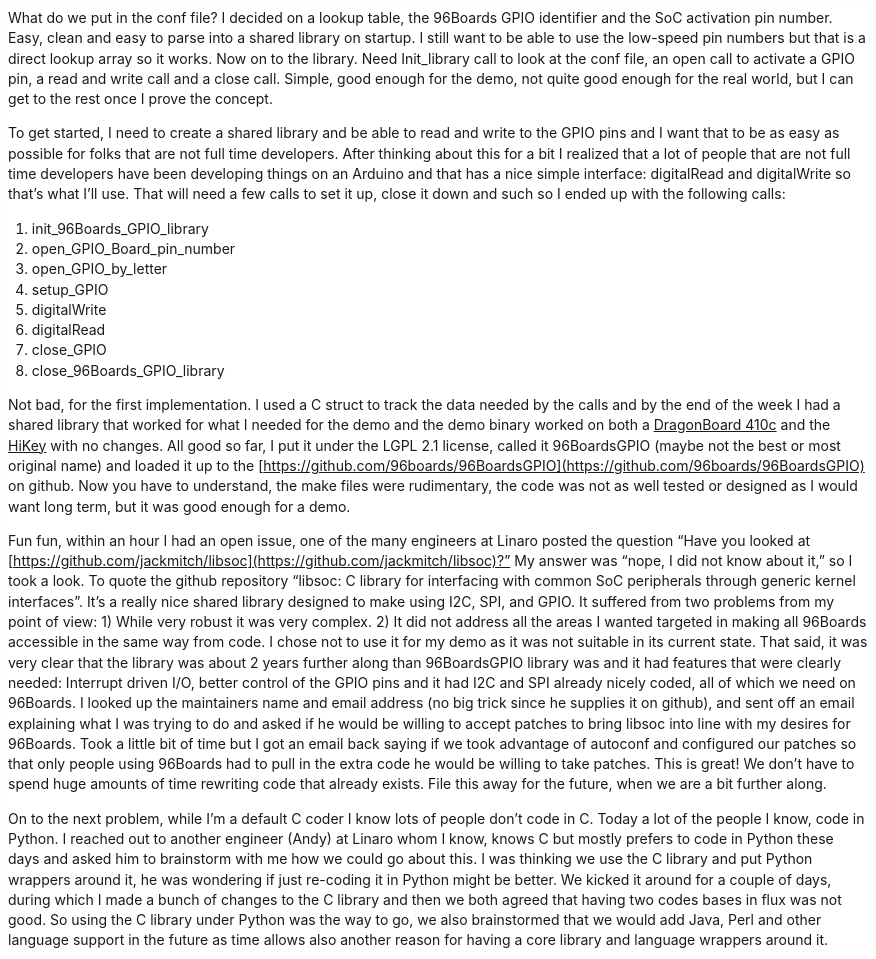 What do we put in the conf file? I decided on a lookup table, the 96Boards GPIO identifier and the SoC activation pin number. Easy, clean and easy to parse into a shared library on startup. I still want to be able to use the low-speed pin numbers but that is a direct lookup array so it works. Now on to the library. Need Init_library call to look at the conf file, an open call to activate a GPIO pin, a read and write call and a close call. Simple, good enough for the demo, not quite good enough for the real world, but I can get to the rest once I prove the concept.

To get started, I need to create a shared library and be able to read and write to the GPIO pins and I want that to be as easy as possible for folks that are not full time developers. After thinking about this for a bit I realized that a lot of people that are not full time developers have been developing things on an Arduino and that has a nice simple interface: digitalRead and digitalWrite so that’s what I’ll use. That will need a few calls to set it up, close it down and such so I ended up with the following calls:

1. init_96Boards_GPIO_library
2. open_GPIO_Board_pin_number
3. open_GPIO_by_letter
4. setup_GPIO
5. digitalWrite
6. digitalRead
7. close_GPIO
8. close_96Boards_GPIO_library

Not bad, for the first implementation. I used a C struct to track the data needed by the calls and by the end of the week I had a shared library that worked for what I needed for the demo and the demo binary worked on both a [DragonBoard 410c](/product/dragonboard410c/) and the [HiKey](/product/hikey/) with no changes. All good so far, I put it under the LGPL 2.1 license, called it 96BoardsGPIO (maybe not the best or most original name) and loaded it up to the [https://github.com/96boards/96BoardsGPIO](https://github.com/96boards/96BoardsGPIO) on github. Now you have to understand, the make files were rudimentary, the code was not as well tested or designed as I would want long term, but it was good enough for a demo.

Fun fun, within an hour I had an open issue, one of the many engineers at Linaro posted the question “Have you looked at [https://github.com/jackmitch/libsoc](https://github.com/jackmitch/libsoc)?” My answer was “nope, I did not know about it,” so I took a look. To quote the github repository “libsoc: C library for interfacing with common SoC peripherals through generic kernel interfaces”. It’s a really nice shared library designed to make using I2C, SPI, and GPIO. It suffered from two problems from my point of view: 1) While very robust it was very complex. 2) It did not address all the areas I wanted targeted in making all 96Boards accessible in the same way from code. I chose not to use it for my demo as it was not suitable in its current state. That said, it was very clear that the library was about 2 years further along than 96BoardsGPIO library was and it had features that were clearly needed: Interrupt driven I/O, better control of the GPIO pins and it had I2C and SPI already nicely coded, all of which we need on 96Boards. I looked up the maintainers name and email address (no big trick since he supplies it on github), and sent off an email explaining what I was trying to do and asked if he would be willing to accept patches to bring libsoc into line with my desires for 96Boards. Took a little bit of time but I got an email back saying if we took advantage of autoconf and configured our patches so that only people using 96Boards had to pull in the extra code he would be willing to take patches. This is great! We don’t have to spend huge amounts of time rewriting code that already exists. File this away for the future, when we are a bit further along.

On to the next problem, while I’m a default C coder I know lots of people don’t code in C. Today a lot of the people I know, code in Python. I reached out to another engineer (Andy) at Linaro whom I know, knows C but mostly prefers to code in Python these days and asked him to brainstorm with me how we could go about this. I was thinking we use the C library and put Python wrappers around it, he was wondering if just re-coding it in Python might be better. We kicked it around for a couple of days, during which I made a bunch of changes to the C library and then we both agreed that having two codes bases in flux was not good. So using the C library under Python was the way to go, we also brainstormed that we would add Java, Perl and other language support in the future as time allows also another reason for having a core library and language wrappers around it.
